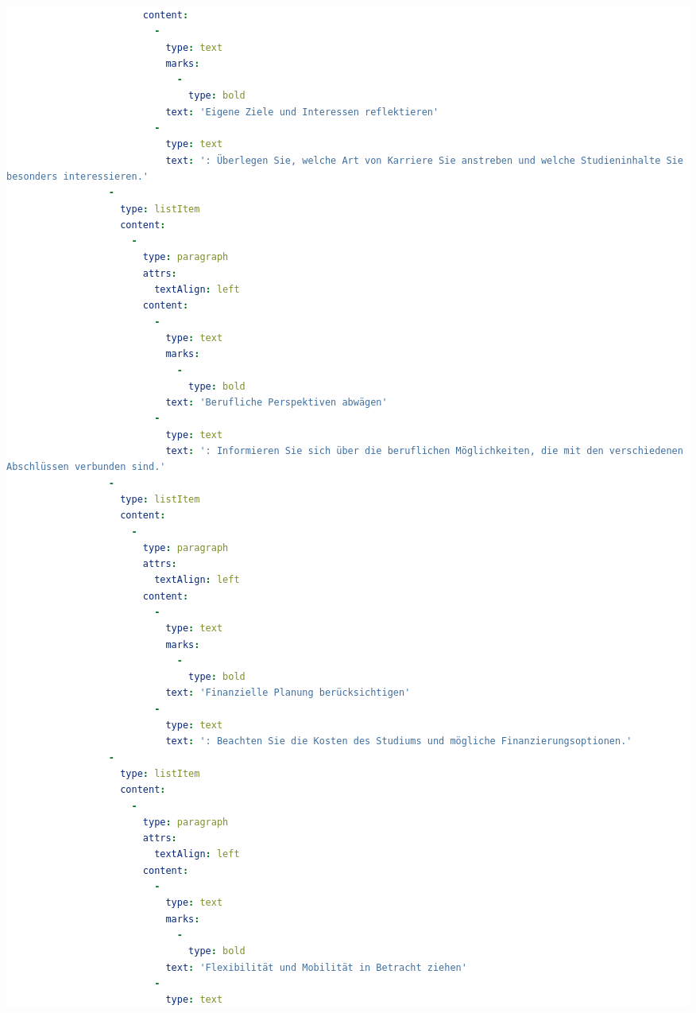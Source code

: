 ```yaml
                        content:
                          -
                            type: text
                            marks:
                              -
                                type: bold
                            text: 'Eigene Ziele und Interessen reflektieren'
                          -
                            type: text
                            text: ': Überlegen Sie, welche Art von Karriere Sie anstreben und welche Studieninhalte Sie besonders interessieren.'
                  -
                    type: listItem
                    content:
                      -
                        type: paragraph
                        attrs:
                          textAlign: left
                        content:
                          -
                            type: text
                            marks:
                              -
                                type: bold
                            text: 'Berufliche Perspektiven abwägen'
                          -
                            type: text
                            text: ': Informieren Sie sich über die beruflichen Möglichkeiten, die mit den verschiedenen Abschlüssen verbunden sind.'
                  -
                    type: listItem
                    content:
                      -
                        type: paragraph
                        attrs:
                          textAlign: left
                        content:
                          -
                            type: text
                            marks:
                              -
                                type: bold
                            text: 'Finanzielle Planung berücksichtigen'
                          -
                            type: text
                            text: ': Beachten Sie die Kosten des Studiums und mögliche Finanzierungsoptionen.'
                  -
                    type: listItem
                    content:
                      -
                        type: paragraph
                        attrs:
                          textAlign: left
                        content:
                          -
                            type: text
                            marks:
                              -
                                type: bold
                            text: 'Flexibilität und Mobilität in Betracht ziehen'
                          -
                            type: text
```